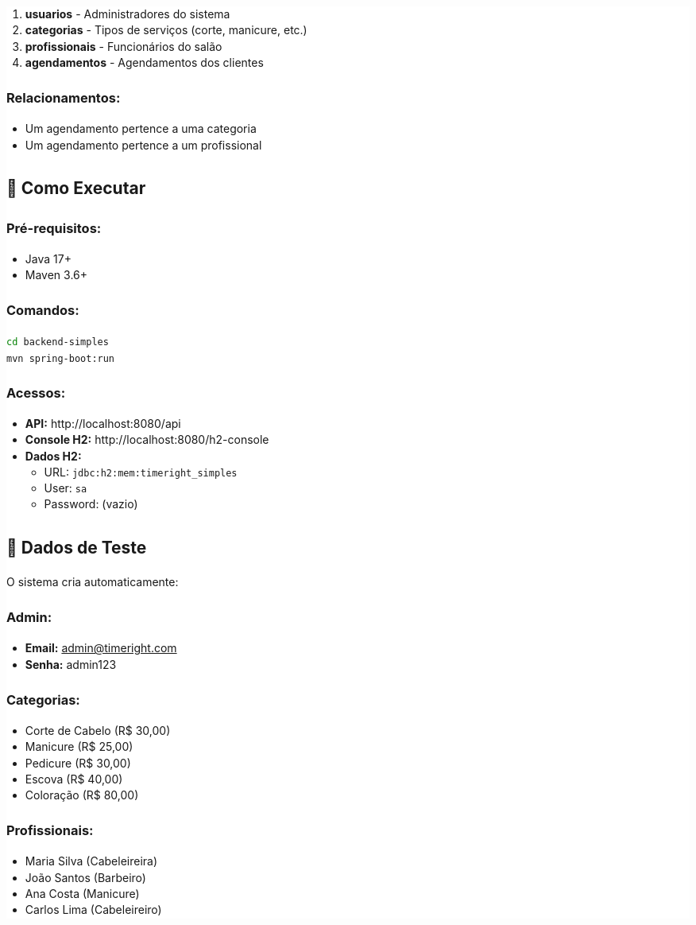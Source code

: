 1. **usuarios** - Administradores do sistema
2. **categorias** - Tipos de serviços (corte, manicure, etc.)
3. **profissionais** - Funcionários do salão
4. **agendamentos** - Agendamentos dos clientes

### Relacionamentos:
- Um agendamento pertence a uma categoria
- Um agendamento pertence a um profissional

## 🚀 Como Executar

### Pré-requisitos:
- Java 17+
- Maven 3.6+

### Comandos:
```bash
cd backend-simples
mvn spring-boot:run
```

### Acessos:
- **API:** http://localhost:8080/api
- **Console H2:** http://localhost:8080/h2-console
- **Dados H2:**
  - URL: `jdbc:h2:mem:timeright_simples`
  - User: `sa`
  - Password: (vazio)

## 🔐 Dados de Teste

O sistema cria automaticamente:

### Admin:
- **Email:** admin@timeright.com
- **Senha:** admin123

### Categorias:
- Corte de Cabelo (R$ 30,00)
- Manicure (R$ 25,00)
- Pedicure (R$ 30,00)
- Escova (R$ 40,00)
- Coloração (R$ 80,00)

### Profissionais:
- Maria Silva (Cabeleireira)
- João Santos (Barbeiro)
- Ana Costa (Manicure)
- Carlos Lima (Cabeleireiro)
